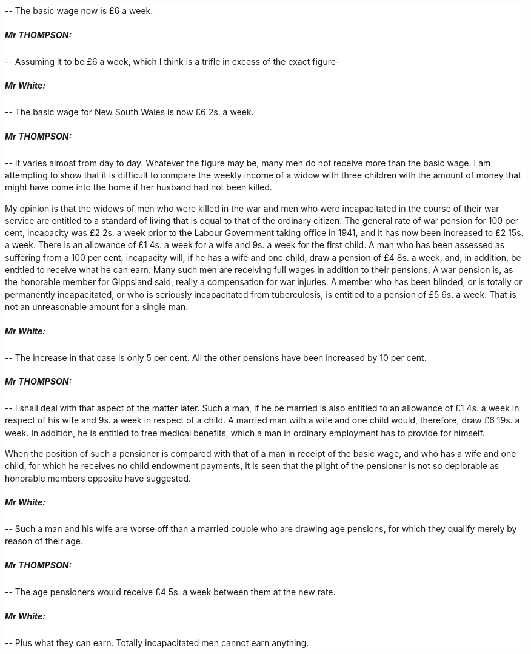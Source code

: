 -- The basic wage now is £6 a week. 

##### Mr THOMPSON:

-- Assuming it to be £6 a week, which I think is a trifle in excess of the exact figure- 

##### Mr White:

-- The basic wage for New South Wales is now £6 2s. a week. 

##### Mr THOMPSON:

-- It varies almost from day to day. Whatever the figure may be, many men do not receive more than the basic wage. I am attempting to show that it is difficult to compare the weekly income of a widow with three children with the amount of money that might have come into the home if her husband had not been killed. 

My opinion is that the widows of men who were killed in the war and men who were incapacitated in the course of their war service are entitled to a standard of living that is equal to that of the ordinary citizen. The general rate of war pension for 100 per cent, incapacity was £2 2s. a week prior to the Labour Government taking office in 1941, and it has now been increased to £2 15s. a week. There is an allowance of £1 4s. a week for a wife and 9s. a week for the first child. A man who has been assessed as suffering from a 100 per cent, incapacity will, if he has a wife and one child, draw a pension of £4 8s. a week, and, in addition, be entitled to receive what he can earn. Many such men are receiving full wages in addition to their pensions. A war pension is, as the honorable member for Gippsland said, really a compensation for war injuries. A member who has been blinded, or is totally or permanently incapacitated, or who is seriously incapacitated from tuberculosis, is entitled to a pension of £5 6s. a week. That is not an unreasonable amount for a single man. 

##### Mr White:

-- The increase in that case is only 5 per cent. All the other pensions have been increased by 10 per cent. 

##### Mr THOMPSON:

-- I shall deal with that aspect of the matter later. Such a man, if he be married is also entitled to an allowance of £1 4s. a week in respect of his wife and 9s. a week in respect of a child. A married man with a wife and one child would, therefore, draw £6 19s. a week. In addition, he is entitled to free medical benefits, which a man in ordinary employment has to provide for himself. 

When the position of such a pensioner is compared with that of a man in receipt of the basic wage, and who has a wife and one child, for which he receives no child endowment payments, it is seen that the plight of the pensioner is not so deplorable as honorable members opposite have suggested. 

##### Mr White:

-- Such a man and his wife are worse off than a married couple who are drawing age pensions, for which they qualify merely by reason of their age. 

##### Mr THOMPSON:

-- The age pensioners would receive £4 5s. a week between them at the new rate. 

##### Mr White:

-- Plus what they can earn. Totally incapacitated men cannot earn anything. 

